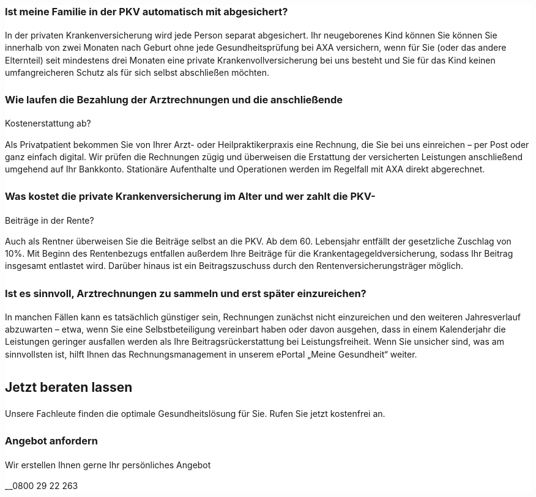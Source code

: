 ### Ist meine Familie in der PKV automatisch mit abgesichert?

In der privaten Krankenversicherung wird jede Person separat abgesichert. Ihr
neugeborenes Kind können Sie können Sie innerhalb von zwei Monaten nach Geburt
ohne jede Gesundheitsprüfung bei AXA versichern, wenn für Sie (oder das andere
Elternteil) seit mindestens drei Monaten eine private Krankenvollversicherung
bei uns besteht und Sie für das Kind keinen umfangreicheren Schutz als für
sich selbst abschließen möchten.

### Wie laufen die Bezahlung der Arztrechnungen und die anschließende
Kostenerstattung ab?

Als Privatpatient bekommen Sie von Ihrer Arzt- oder Heilpraktikerpraxis eine
Rechnung, die Sie bei uns einreichen – per Post oder ganz einfach digital. Wir
prüfen die Rechnungen zügig und überweisen die Erstattung der versicherten
Leistungen anschließend umgehend auf Ihr Bankkonto. Stationäre Aufenthalte und
Operationen werden im Regelfall mit AXA direkt abgerechnet.

### Was kostet die private Krankenversicherung im Alter und wer zahlt die PKV-
Beiträge in der Rente?

Auch als Rentner überweisen Sie die Beiträge selbst an die PKV. Ab dem 60.
Lebensjahr entfällt der gesetzliche Zuschlag von 10%. Mit Beginn des
Rentenbezugs entfallen außerdem Ihre Beiträge für die
Krankentagegeldversicherung, sodass Ihr Beitrag insgesamt entlastet wird.
Darüber hinaus ist ein Beitragszuschuss durch den Rentenversicherungsträger
möglich.

### Ist es sinnvoll, Arztrechnungen zu sammeln und erst später einzureichen?

In manchen Fällen kann es tatsächlich günstiger sein, Rechnungen zunächst
nicht einzureichen und den weiteren Jahresverlauf abzuwarten – etwa, wenn Sie
eine Selbstbeteiligung vereinbart haben oder davon ausgehen, dass in einem
Kalenderjahr die Leistungen geringer ausfallen werden als Ihre
Beitragsrückerstattung bei Leistungsfreiheit. Wenn Sie unsicher sind, was am
sinnvollsten ist, hilft Ihnen das Rechnungsmanagement in unserem ePortal
„Meine Gesundheit“ weiter.

## Jetzt beraten lassen

Unsere Fachleute finden die optimale Gesundheitslösung für Sie. Rufen Sie
jetzt kostenfrei an.

### Angebot anfordern

Wir erstellen Ihnen gerne Ihr persönliches Angebot

__0800 29 22 263
